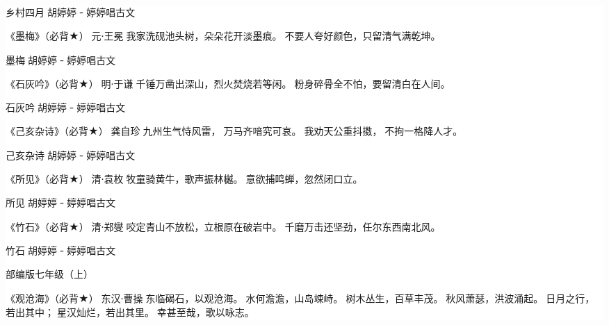 乡村四月
胡婷婷 - 婷婷唱古文



《墨梅》（必背★）
元·王冕
我家洗砚池头树，朵朵花开淡墨痕。
不要人夸好颜色，只留清气满乾坤。

墨梅
胡婷婷 - 婷婷唱古文



《石灰吟》（必背★）
明·于谦
千锤万凿出深山，烈火焚烧若等闲。
粉身碎骨全不怕，要留清白在人间。

石灰吟
胡婷婷 - 婷婷唱古文



《己亥杂诗》（必背★）
龚自珍
九州生气恃风雷， 万马齐喑究可哀。 
我劝天公重抖擞， 不拘一格降人才。

己亥杂诗
胡婷婷 - 婷婷唱古文



《所见》（必背★）
清·袁枚
牧童骑黄牛，歌声振林樾。
意欲捕鸣蝉，忽然闭口立。

所见
胡婷婷 - 婷婷唱古文



《竹石》（必背★）
清·郑燮
咬定青山不放松，立根原在破岩中。
千磨万击还坚劲，任尔东西南北风。

竹石
胡婷婷 - 婷婷唱古文


部编版七年级（上）

《观沧海》（必背★）
东汉·曹操
东临碣石，以观沧海。
水何澹澹，山岛竦峙。
树木丛生，百草丰茂。
秋风萧瑟，洪波涌起。
日月之行，若出其中；
星汉灿烂，若出其里。
幸甚至哉，歌以咏志。
